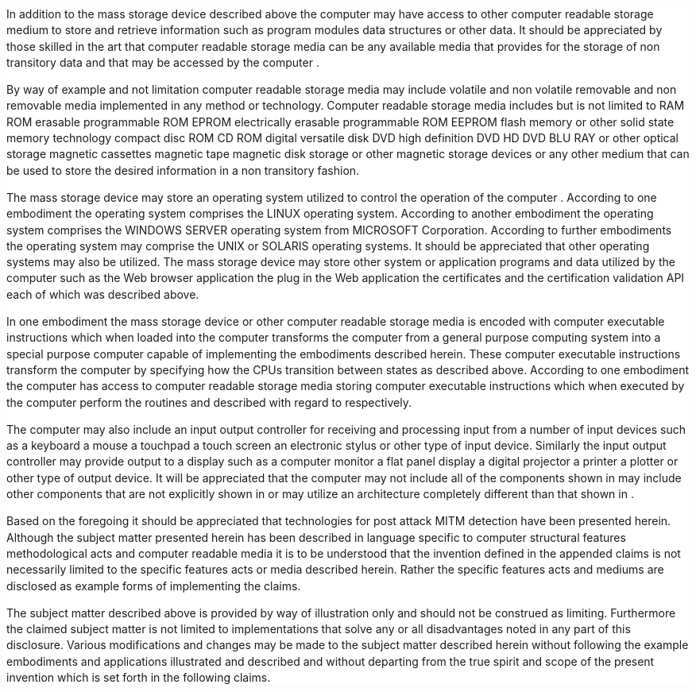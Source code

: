 In addition to the mass storage device described above the computer may have access to other computer readable storage medium to store and retrieve information such as program modules data structures or other data. It should be appreciated by those skilled in the art that computer readable storage media can be any available media that provides for the storage of non transitory data and that may be accessed by the computer .

By way of example and not limitation computer readable storage media may include volatile and non volatile removable and non removable media implemented in any method or technology. Computer readable storage media includes but is not limited to RAM ROM erasable programmable ROM EPROM electrically erasable programmable ROM EEPROM flash memory or other solid state memory technology compact disc ROM CD ROM digital versatile disk DVD high definition DVD HD DVD BLU RAY or other optical storage magnetic cassettes magnetic tape magnetic disk storage or other magnetic storage devices or any other medium that can be used to store the desired information in a non transitory fashion.

The mass storage device may store an operating system utilized to control the operation of the computer . According to one embodiment the operating system comprises the LINUX operating system. According to another embodiment the operating system comprises the WINDOWS SERVER operating system from MICROSOFT Corporation. According to further embodiments the operating system may comprise the UNIX or SOLARIS operating systems. It should be appreciated that other operating systems may also be utilized. The mass storage device may store other system or application programs and data utilized by the computer such as the Web browser application the plug in the Web application the certificates and the certification validation API each of which was described above.

In one embodiment the mass storage device or other computer readable storage media is encoded with computer executable instructions which when loaded into the computer transforms the computer from a general purpose computing system into a special purpose computer capable of implementing the embodiments described herein. These computer executable instructions transform the computer by specifying how the CPUs transition between states as described above. According to one embodiment the computer has access to computer readable storage media storing computer executable instructions which when executed by the computer perform the routines and described with regard to respectively.

The computer may also include an input output controller for receiving and processing input from a number of input devices such as a keyboard a mouse a touchpad a touch screen an electronic stylus or other type of input device. Similarly the input output controller may provide output to a display such as a computer monitor a flat panel display a digital projector a printer a plotter or other type of output device. It will be appreciated that the computer may not include all of the components shown in may include other components that are not explicitly shown in or may utilize an architecture completely different than that shown in .

Based on the foregoing it should be appreciated that technologies for post attack MITM detection have been presented herein. Although the subject matter presented herein has been described in language specific to computer structural features methodological acts and computer readable media it is to be understood that the invention defined in the appended claims is not necessarily limited to the specific features acts or media described herein. Rather the specific features acts and mediums are disclosed as example forms of implementing the claims.

The subject matter described above is provided by way of illustration only and should not be construed as limiting. Furthermore the claimed subject matter is not limited to implementations that solve any or all disadvantages noted in any part of this disclosure. Various modifications and changes may be made to the subject matter described herein without following the example embodiments and applications illustrated and described and without departing from the true spirit and scope of the present invention which is set forth in the following claims.

